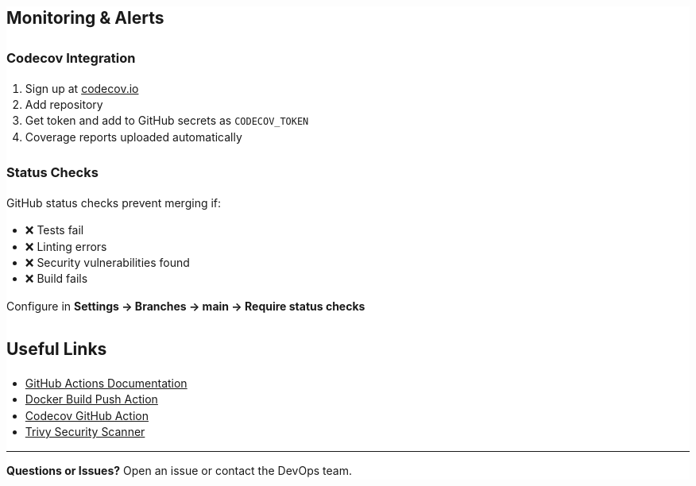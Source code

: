 ## Monitoring & Alerts

### Codecov Integration

1. Sign up at [codecov.io](https://codecov.io)
2. Add repository
3. Get token and add to GitHub secrets as `CODECOV_TOKEN`
4. Coverage reports uploaded automatically

### Status Checks

GitHub status checks prevent merging if:
- ❌ Tests fail
- ❌ Linting errors
- ❌ Security vulnerabilities found
- ❌ Build fails

Configure in **Settings → Branches → main → Require status checks**

## Useful Links

- [GitHub Actions Documentation](https://docs.github.com/en/actions)
- [Docker Build Push Action](https://github.com/docker/build-push-action)
- [Codecov GitHub Action](https://github.com/codecov/codecov-action)
- [Trivy Security Scanner](https://github.com/aquasecurity/trivy-action)

---

**Questions or Issues?**
Open an issue or contact the DevOps team.
